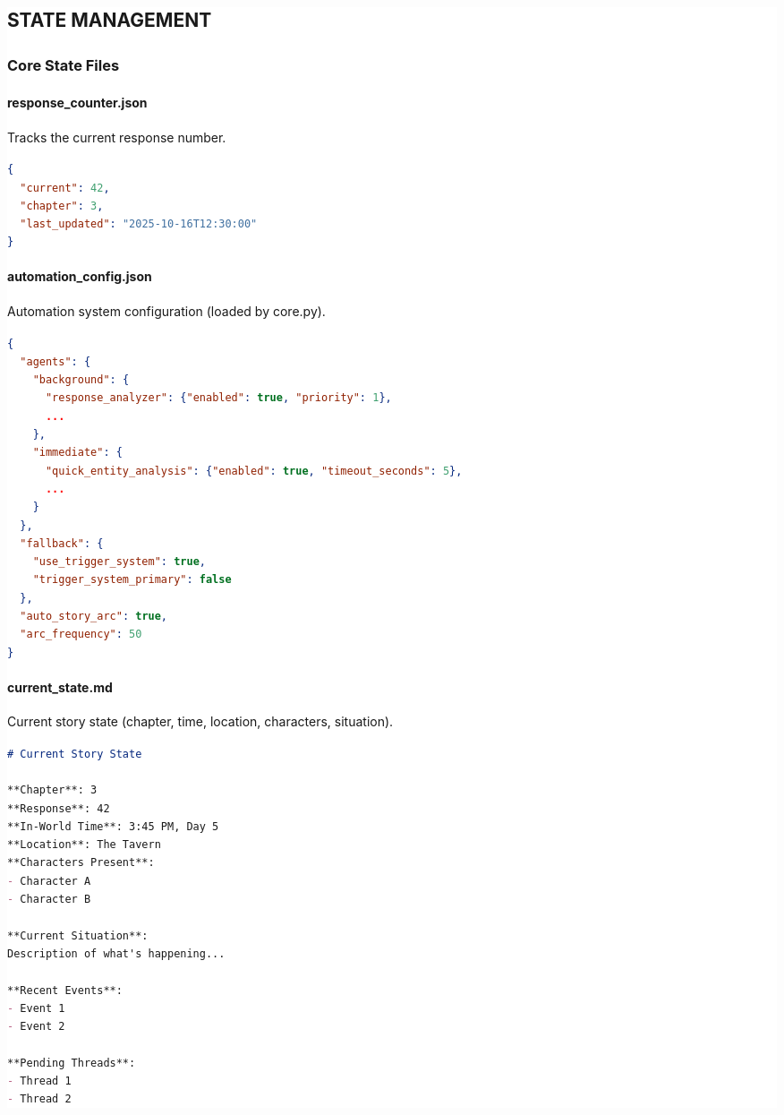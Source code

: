 ## STATE MANAGEMENT

### Core State Files

#### response_counter.json
Tracks the current response number.

```json
{
  "current": 42,
  "chapter": 3,
  "last_updated": "2025-10-16T12:30:00"
}
```

#### automation_config.json
Automation system configuration (loaded by core.py).

```json
{
  "agents": {
    "background": {
      "response_analyzer": {"enabled": true, "priority": 1},
      ...
    },
    "immediate": {
      "quick_entity_analysis": {"enabled": true, "timeout_seconds": 5},
      ...
    }
  },
  "fallback": {
    "use_trigger_system": true,
    "trigger_system_primary": false
  },
  "auto_story_arc": true,
  "arc_frequency": 50
}
```

#### current_state.md
Current story state (chapter, time, location, characters, situation).

```markdown
# Current Story State

**Chapter**: 3
**Response**: 42
**In-World Time**: 3:45 PM, Day 5
**Location**: The Tavern
**Characters Present**:
- Character A
- Character B

**Current Situation**:
Description of what's happening...

**Recent Events**:
- Event 1
- Event 2

**Pending Threads**:
- Thread 1
- Thread 2
```

